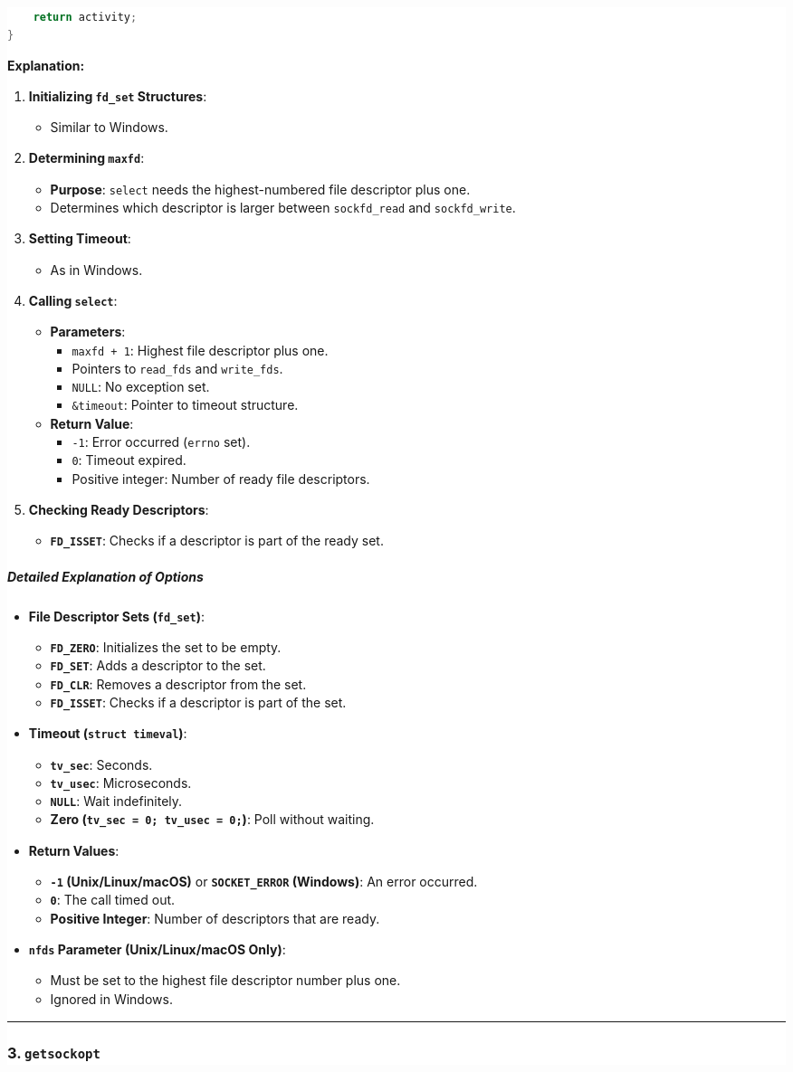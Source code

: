 ```c:select_unix.c
    return activity;
}
```

**Explanation:**

1. **Initializing `fd_set` Structures**:
   - Similar to Windows.

2. **Determining `maxfd`**:
   - **Purpose**: `select` needs the highest-numbered file descriptor plus one.
   - Determines which descriptor is larger between `sockfd_read` and `sockfd_write`.

3. **Setting Timeout**:
   - As in Windows.

4. **Calling `select`**:
   - **Parameters**:
     - `maxfd + 1`: Highest file descriptor plus one.
     - Pointers to `read_fds` and `write_fds`.
     - `NULL`: No exception set.
     - `&timeout`: Pointer to timeout structure.
   - **Return Value**:
     - `-1`: Error occurred (`errno` set).
     - `0`: Timeout expired.
     - Positive integer: Number of ready file descriptors.

5. **Checking Ready Descriptors**:
   - **`FD_ISSET`**: Checks if a descriptor is part of the ready set.

##### **Detailed Explanation of Options**

- **File Descriptor Sets (`fd_set`)**:
  - **`FD_ZERO`**: Initializes the set to be empty.
  - **`FD_SET`**: Adds a descriptor to the set.
  - **`FD_CLR`**: Removes a descriptor from the set.
  - **`FD_ISSET`**: Checks if a descriptor is part of the set.

- **Timeout (`struct timeval`)**:
  - **`tv_sec`**: Seconds.
  - **`tv_usec`**: Microseconds.
  - **`NULL`**: Wait indefinitely.
  - **Zero (`tv_sec = 0; tv_usec = 0;`)**: Poll without waiting.

- **Return Values**:
  - **`-1` (Unix/Linux/macOS)** or **`SOCKET_ERROR` (Windows)**: An error occurred.
  - **`0`**: The call timed out.
  - **Positive Integer**: Number of descriptors that are ready.

- **`nfds` Parameter (Unix/Linux/macOS Only)**:
  - Must be set to the highest file descriptor number plus one.
  - Ignored in Windows.

---

### 3. `getsockopt`
